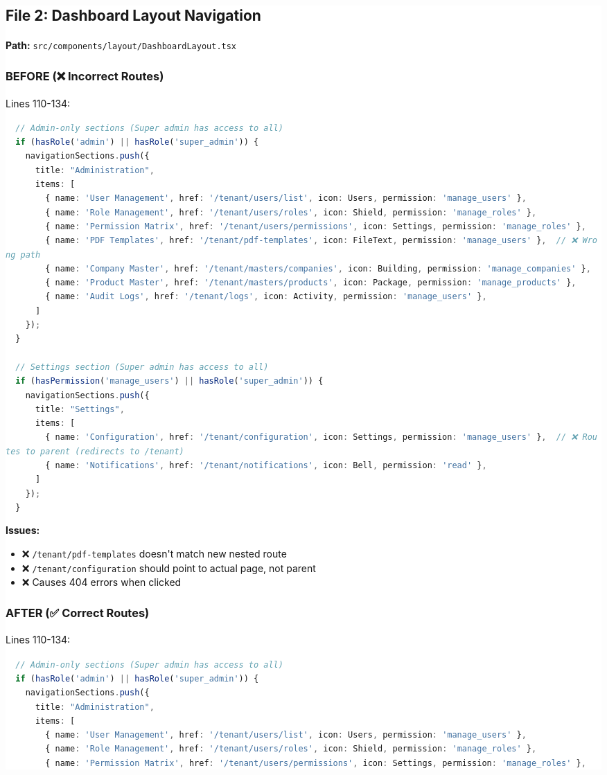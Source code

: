 
## File 2: Dashboard Layout Navigation

**Path:** `src/components/layout/DashboardLayout.tsx`

### BEFORE (❌ Incorrect Routes)

Lines 110-134:
```typescript
  // Admin-only sections (Super admin has access to all)
  if (hasRole('admin') || hasRole('super_admin')) {
    navigationSections.push({
      title: "Administration",
      items: [
        { name: 'User Management', href: '/tenant/users/list', icon: Users, permission: 'manage_users' },
        { name: 'Role Management', href: '/tenant/users/roles', icon: Shield, permission: 'manage_roles' },
        { name: 'Permission Matrix', href: '/tenant/users/permissions', icon: Settings, permission: 'manage_roles' },
        { name: 'PDF Templates', href: '/tenant/pdf-templates', icon: FileText, permission: 'manage_users' },  // ❌ Wrong path
        { name: 'Company Master', href: '/tenant/masters/companies', icon: Building, permission: 'manage_companies' },
        { name: 'Product Master', href: '/tenant/masters/products', icon: Package, permission: 'manage_products' },
        { name: 'Audit Logs', href: '/tenant/logs', icon: Activity, permission: 'manage_users' },
      ]
    });
  }

  // Settings section (Super admin has access to all)
  if (hasPermission('manage_users') || hasRole('super_admin')) {
    navigationSections.push({
      title: "Settings",
      items: [
        { name: 'Configuration', href: '/tenant/configuration', icon: Settings, permission: 'manage_users' },  // ❌ Routes to parent (redirects to /tenant)
        { name: 'Notifications', href: '/tenant/notifications', icon: Bell, permission: 'read' },
      ]
    });
  }
```

**Issues:**
- ❌ `/tenant/pdf-templates` doesn't match new nested route
- ❌ `/tenant/configuration` should point to actual page, not parent
- ❌ Causes 404 errors when clicked

### AFTER (✅ Correct Routes)

Lines 110-134:
```typescript
  // Admin-only sections (Super admin has access to all)
  if (hasRole('admin') || hasRole('super_admin')) {
    navigationSections.push({
      title: "Administration",
      items: [
        { name: 'User Management', href: '/tenant/users/list', icon: Users, permission: 'manage_users' },
        { name: 'Role Management', href: '/tenant/users/roles', icon: Shield, permission: 'manage_roles' },
        { name: 'Permission Matrix', href: '/tenant/users/permissions', icon: Settings, permission: 'manage_roles' },
```
